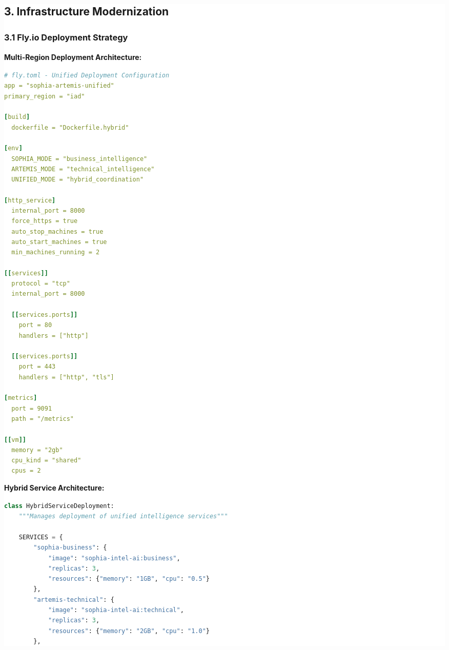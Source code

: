 
## 3. Infrastructure Modernization

### 3.1 Fly.io Deployment Strategy

**Multi-Region Deployment Architecture:**
```yaml
# fly.toml - Unified Deployment Configuration
app = "sophia-artemis-unified"
primary_region = "iad"

[build]
  dockerfile = "Dockerfile.hybrid"

[env]
  SOPHIA_MODE = "business_intelligence"
  ARTEMIS_MODE = "technical_intelligence"
  UNIFIED_MODE = "hybrid_coordination"
  
[http_service]
  internal_port = 8000
  force_https = true
  auto_stop_machines = true
  auto_start_machines = true
  min_machines_running = 2
  
[[services]]
  protocol = "tcp"
  internal_port = 8000
  
  [[services.ports]]
    port = 80
    handlers = ["http"]
  
  [[services.ports]]
    port = 443
    handlers = ["http", "tls"]

[metrics]
  port = 9091
  path = "/metrics"

[[vm]]
  memory = "2gb"
  cpu_kind = "shared"
  cpus = 2
```

**Hybrid Service Architecture:**
```python
class HybridServiceDeployment:
    """Manages deployment of unified intelligence services"""
    
    SERVICES = {
        "sophia-business": {
            "image": "sophia-intel-ai:business",
            "replicas": 3,
            "resources": {"memory": "1GB", "cpu": "0.5"}
        },
        "artemis-technical": {
            "image": "sophia-intel-ai:technical", 
            "replicas": 3,
            "resources": {"memory": "2GB", "cpu": "1.0"}
        },
```